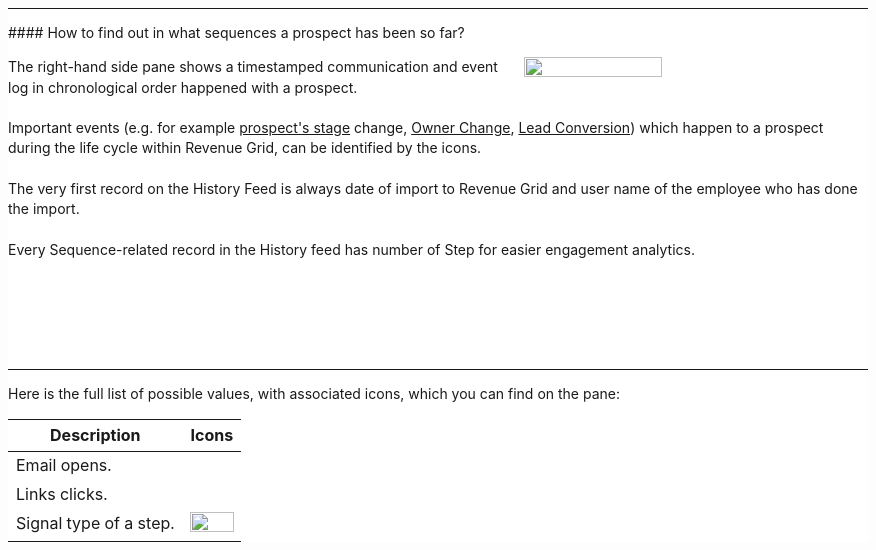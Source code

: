 <hr>
#### How to find out in what sequences a prospect has been so far?

<p> <img src="../../assets/images/08052021/activity_pane.png" style="margin-left:15px;  float: right; width: 40%; height: 40%;">
The right-hand side pane shows a timestamped communication and event log in chronological order happened with a prospect. <br><br>
Important events (e.g. for example <a href="../Sequences-Stages/">prospect's stage</a> change, <a href="../to-dos/#owner_change">Owner Change</a>, <a href="../to-dos/#lead_conversion">Lead Conversion</a>) which happen to a prospect during the life cycle within Revenue Grid, can be identified by the icons. <br><br>
The very first record on the History Feed is always date of import to Revenue Grid and user name of the employee who has done the import. <br><br>
Every Sequence-related record in the History feed has number of Step for easier engagement analytics.

<br><br><br><br>
<hr>
Here is the full list of possible values, with associated icons, which you can find on the pane:
</p>
<table>
    <thead>
        <tr>
            <th  style="font-size:16px" align="center"><b>Description</b></th>
            <th  style="font-size:16px" align="center"><b>Icons</b></th>
        </tr>
    </thead>
    <tbody>
	
<tr>
<td style="font-size:16px">Email opens. <br>
</td>
<td>

</td>
</tr>

<tr>
<td style="font-size:16px" >Links clicks. <br>
</td>
<td>

</td>
</tr>


<tr>
<td style="font-size:16px">
Signal type of a step.
</td>
<td>
<img src="../../assets/images/People/signal-in-history.png" style="width: 100%; height: 100%;"/>
</td>
</tr>
